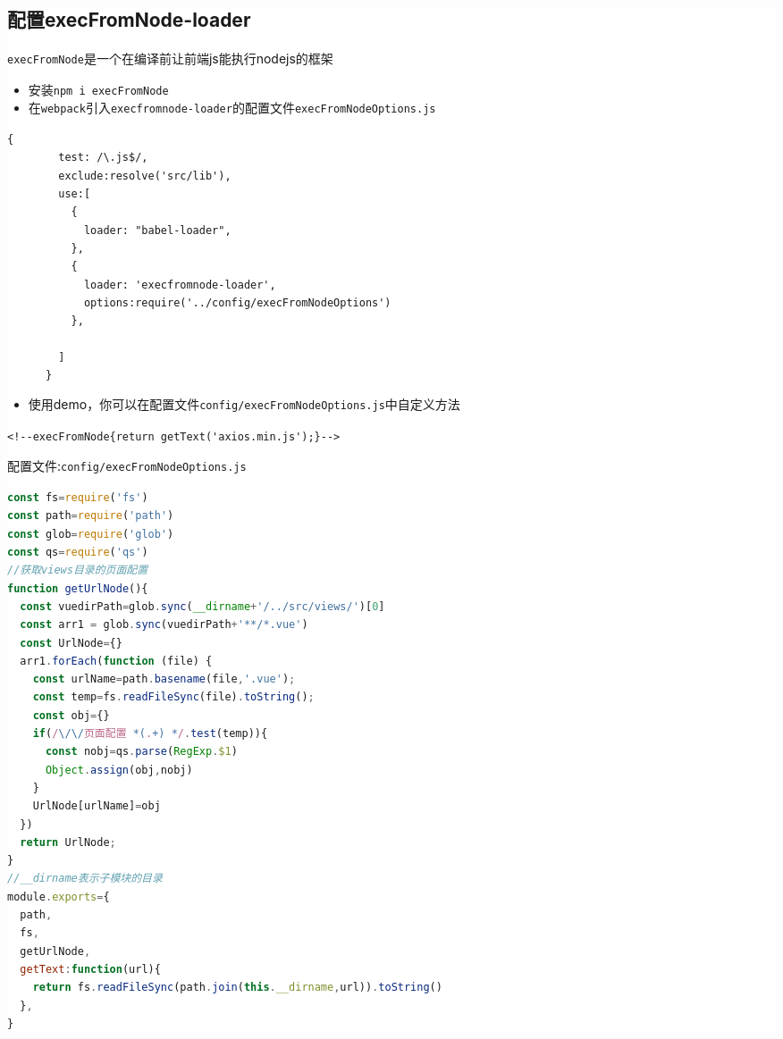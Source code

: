 ## 配置execFromNode-loader
`execFromNode`是一个在编译前让前端js能执行nodejs的框架

* 安装`npm i execFromNode`
* 在`webpack`引入`execfromnode-loader`的配置文件`execFromNodeOptions.js`
```
{
        test: /\.js$/,
        exclude:resolve('src/lib'),
        use:[
          {
            loader: "babel-loader",
          },
          {
            loader: 'execfromnode-loader',
            options:require('../config/execFromNodeOptions')
          },

        ]
      }
```
* 使用demo，你可以在配置文件`config/execFromNodeOptions.js`中自定义方法
```
<!--execFromNode{return getText('axios.min.js');}-->
```

配置文件:`config/execFromNodeOptions.js`
```js
const fs=require('fs')
const path=require('path')
const glob=require('glob')
const qs=require('qs')
//获取views目录的页面配置
function getUrlNode(){
  const vuedirPath=glob.sync(__dirname+'/../src/views/')[0]
  const arr1 = glob.sync(vuedirPath+'**/*.vue')
  const UrlNode={}
  arr1.forEach(function (file) {
    const urlName=path.basename(file,'.vue');
    const temp=fs.readFileSync(file).toString();
    const obj={}
    if(/\/\/页面配置 *(.+) */.test(temp)){
      const nobj=qs.parse(RegExp.$1)
      Object.assign(obj,nobj)
    }
    UrlNode[urlName]=obj
  })
  return UrlNode;
}
//__dirname表示子模块的目录
module.exports={
  path,
  fs,
  getUrlNode,
  getText:function(url){
    return fs.readFileSync(path.join(this.__dirname,url)).toString()
  },
}
```
